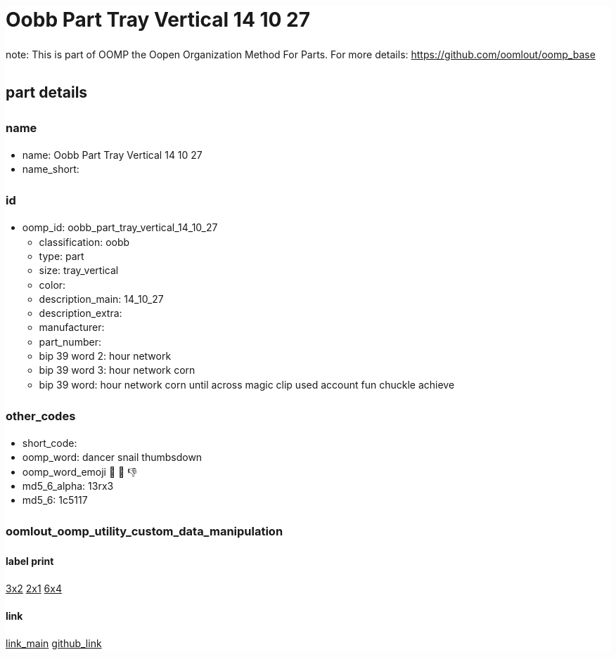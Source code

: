 # Oobb Part Tray Vertical 14 10 27  

note: This is part of OOMP the Oopen Organization Method For Parts. For more details: https://github.com/oomlout/oomp_base

##  part details





### name
* name: Oobb Part Tray Vertical 14 10 27
* name_short: 
### id
* oomp_id: oobb_part_tray_vertical_14_10_27
  * classification: oobb
  * type: part
  * size: tray_vertical
  * color: 
  * description_main: 14_10_27
  * description_extra: 
  * manufacturer: 
  * part_number: 
  * bip 39 word 2: hour network
  * bip 39 word 3: hour network corn
  * bip 39 word: hour network corn until across magic clip used account fun chuckle achieve

### other_codes
* short_code: 
* oomp_word: dancer snail thumbsdown
* oomp_word_emoji :dancer: :snail: :thumbsdown:
* md5_6_alpha: 13rx3
* md5_6: 1c5117






### oomlout_oomp_utility_custom_data_manipulation
#### label print
[3x2](http://192.168.1.245:1112/?label=oomp%2013rx3)
[2x1](http://192.168.1.242:1112/?label=oomp%2013rx3)
[6x4](http://192.168.1.55:1112/?label=oomp%2013rx3)    

#### link

[link_main](https://github.com/oomlout/oomlout_oomp_current_version_messy/tree/main/parts/oobb_part_tray_vertical_14_10_27) [github_link](https://github.com/oomlout/oomlout_oomp_part_src/tree/main/parts/oobb_part_tray_vertical_14_10_27)                             
